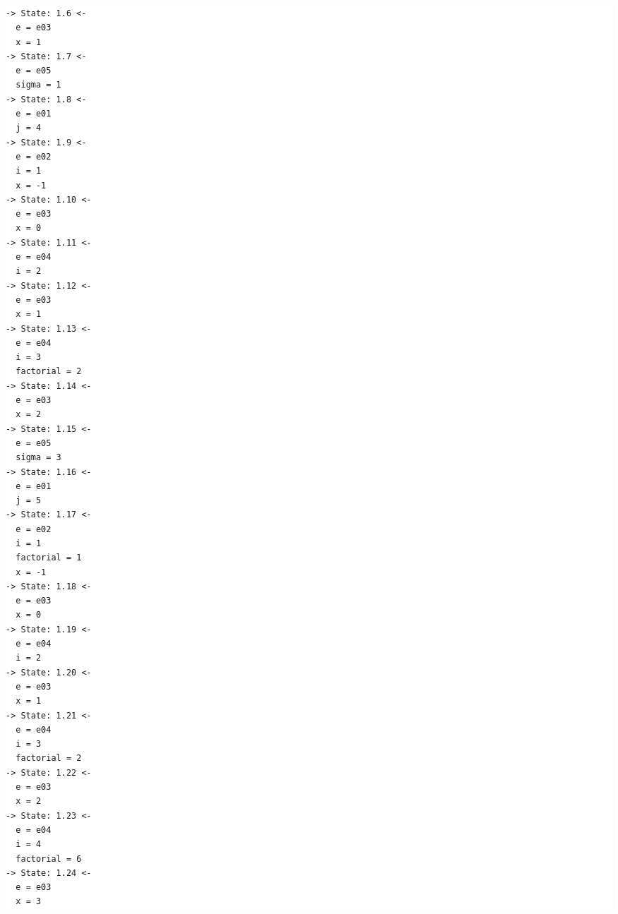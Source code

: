```
-> State: 1.6 <-
  e = e03
  x = 1
-> State: 1.7 <-
  e = e05
  sigma = 1
-> State: 1.8 <-
  e = e01
  j = 4
-> State: 1.9 <-
  e = e02
  i = 1
  x = -1
-> State: 1.10 <-
  e = e03
  x = 0
-> State: 1.11 <-
  e = e04
  i = 2
-> State: 1.12 <-
  e = e03
  x = 1
-> State: 1.13 <-
  e = e04
  i = 3
  factorial = 2
-> State: 1.14 <-
  e = e03
  x = 2
-> State: 1.15 <-
  e = e05
  sigma = 3
-> State: 1.16 <-
  e = e01
  j = 5
-> State: 1.17 <-
  e = e02
  i = 1
  factorial = 1
  x = -1
-> State: 1.18 <-
  e = e03
  x = 0
-> State: 1.19 <-
  e = e04
  i = 2
-> State: 1.20 <-
  e = e03
  x = 1
-> State: 1.21 <-
  e = e04
  i = 3
  factorial = 2
-> State: 1.22 <-
  e = e03
  x = 2
-> State: 1.23 <-
  e = e04
  i = 4
  factorial = 6
-> State: 1.24 <-
  e = e03
  x = 3
```